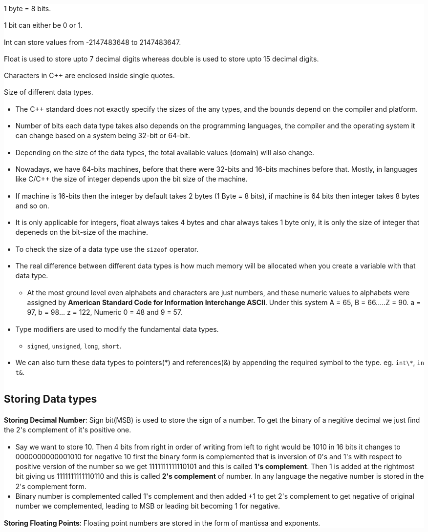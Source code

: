 1 byte = 8 bits.

1 bit can either be 0 or 1.

Int can store values from -2147483648 to 2147483647.

Float is used to store upto 7 decimal digits whereas double is used to store upto 15 decimal digits.

Characters in C++ are enclosed inside single quotes.

Size of different data types.

- The C++ standard does not exactly specify the sizes of the any types, and the bounds depend on the compiler and platform.
- Number of bits each data type takes also depends on the programming languages, the compiler and the operating system it can change based on a system being 32-bit or 64-bit.
- Depending on the size of the data types, the total available values (domain) will also change.
- Nowadays, we have 64-bits machines, before that there were 32-bits and 16-bits machines before that. Mostly, in languages like C/C++ the size of integer depends upon the bit size of the machine.
- If machine is 16-bits then the integer by default takes 2 bytes (1 Byte = 8 bits), if machine is 64 bits then integer takes 8 bytes and so on.
- It is only applicable for integers, float always takes 4 bytes and char always takes 1 byte only, it is only the size of integer that depeneds on the bit-size of the machine.
- To check the size of a data type use the `sizeof` operator.
- The real difference between different data types is how much memory will be allocated when you create a variable with that data type.

  - At the most ground level even alphabets and characters are just numbers, and these numeric values to alphabets were assigned by **American Standard Code for Information Interchange ASCII**. Under this system A = 65, B = 66.....Z = 90. a = 97, b = 98... z = 122, Numeric 0 = 48 and 9 = 57.

- Type modifiers are used to modify the fundamental data types.

  - `signed`, `unsigned`, `long`, `short`.

- We can also turn these data types to pointers(\*) and references(&) by appending the required symbol to the type. eg. `int\*`, `int&`.

## Storing Data types

**Storing Decimal Number**: Sign bit(MSB) is used to store the sign of a number. To get the binary of a negitive decimal we just find the 2's complement of it's positive one.

- Say we want to store 10. Then 4 bits from right in order of writing from left to right would be 1010 in 16 bits it changes to 0000000000001010 for negative 10 first the binary form is complemented that is inversion of 0's and 1's with respect to positive version of the number so we get 1111111111110101 and this is called **1's complement**. Then 1 is added at the rightmost bit giving us 1111111111110110 and this is called **2's complement** of number. In any language the negative number is stored in the 2's complement form.
- Binary number is complemented called 1's complement and then added +1 to get 2's complement to get negative of original number we complemented, leading to MSB or leading bit becoming 1 for negative.

**Storing Floating Points**: Floating point numbers are stored in the form of mantissa and exponents.
